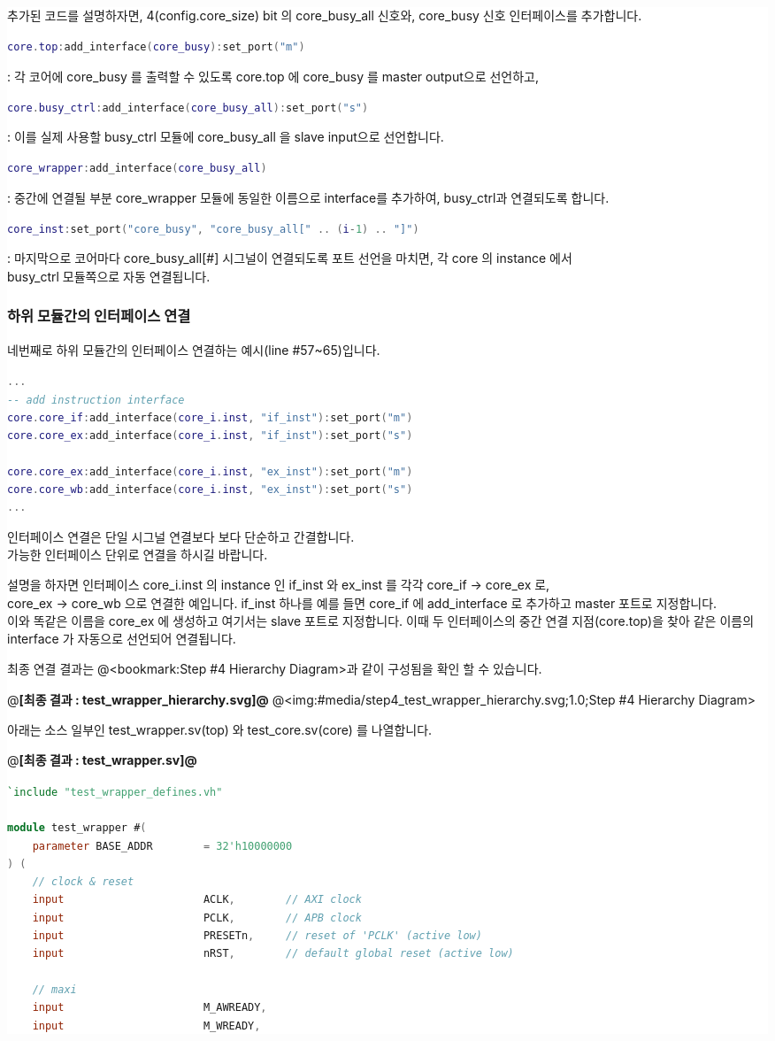추가된 코드를 설명하자면, 4(config.core_size) bit 의 core_busy_all 신호와, core_busy 신호 인터페이스를 추가합니다.
```lua
core.top:add_interface(core_busy):set_port("m")
```
: 각 코어에 core_busy 를 출력할 수 있도록 core.top 에 core_busy 를 master output으로 선언하고,
```lua
core.busy_ctrl:add_interface(core_busy_all):set_port("s")
```
: 이를 실제 사용할 busy_ctrl 모듈에 core_busy_all 을 slave input으로 선언합니다.

```lua
core_wrapper:add_interface(core_busy_all)
```
: 중간에 연결될 부분 core_wrapper 모듈에 동일한 이름으로 interface를 추가하여, busy_ctrl과 연결되도록 합니다.

```lua
core_inst:set_port("core_busy", "core_busy_all[" .. (i-1) .. "]")
```
: 마지막으로  코어마다 core_busy_all[#] 시그널이 연결되도록 포트 선언을 마치면, 각 core 의 instance 에서 \
busy_ctrl 모듈쪽으로 자동 연결됩니다.
 

### 하위 모듈간의 인터페이스 연결

네번째로 하위 모듈간의 인터페이스 연결하는 예시(line #57~65)입니다.


```lua
...
-- add instruction interface
core.core_if:add_interface(core_i.inst, "if_inst"):set_port("m")
core.core_ex:add_interface(core_i.inst, "if_inst"):set_port("s")

core.core_ex:add_interface(core_i.inst, "ex_inst"):set_port("m")
core.core_wb:add_interface(core_i.inst, "ex_inst"):set_port("s")
...
```
인터페이스 연결은 단일 시그널 연결보다 보다 단순하고 간결합니다. \
가능한 인터페이스 단위로 연결을 하시길 바랍니다.

설명을 하자면 인터페이스 core_i.inst 의 instance 인 if_inst 와 ex_inst 를 각각 core_if -> core_ex 로, \
core_ex -> core_wb 으로 연결한 예입니다. if_inst 하나를 예를 들면 core_if 에 add_interface 로 추가하고 master 포트로 지정합니다. \
이와 똑같은 이름을 core_ex 에 생성하고 여기서는 slave 포트로 지정합니다.
이때 두 인터페이스의 중간 연결 지점(core.top)을 찾아 같은 이름의 interface 가 자동으로 선언되어 연결됩니다.

최종 연결 결과는 @<bookmark:Step #4 Hierarchy Diagram>과 같이 구성됨을 확인 할 수 있습니다.
 
@<b>[최종 결과 : test_wrapper_hierarchy.svg]@</b>
@<img:#media/step4_test_wrapper_hierarchy.svg;1.0;Step #4 Hierarchy Diagram>
 

아래는 소스 일부인 test_wrapper.sv(top) 와 test_core.sv(core) 를 나열합니다.

@<b>[최종 결과 : test_wrapper.sv]@</b>
```verilog
`include "test_wrapper_defines.vh"

module test_wrapper #(
	parameter BASE_ADDR        = 32'h10000000
) (
	// clock & reset
	input                      ACLK,        // AXI clock
	input                      PCLK,        // APB clock
	input                      PRESETn,     // reset of 'PCLK' (active low)
	input                      nRST,        // default global reset (active low)

	// maxi
	input                      M_AWREADY,
	input                      M_WREADY,
```